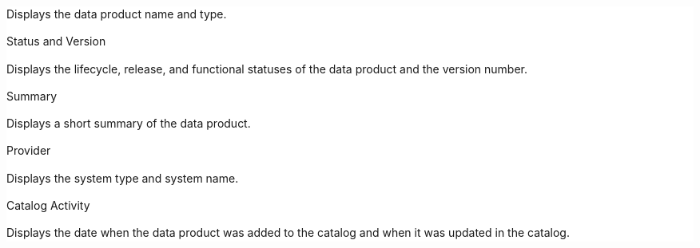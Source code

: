 </td>
<td valign="top">

Displays the data product name and type.

</td>
</tr>
<tr>
<td valign="top">

Status and Version

</td>
<td valign="top">

Displays the lifecycle, release, and functional statuses of the data product and the version number.

</td>
</tr>
<tr>
<td valign="top">

Summary

</td>
<td valign="top">

Displays a short summary of the data product.

</td>
</tr>
<tr>
<td valign="top">

Provider

</td>
<td valign="top">

Displays the system type and system name.

</td>
</tr>
<tr>
<td valign="top">

Catalog Activity

</td>
<td valign="top">

Displays the date when the data product was added to the catalog and when it was updated in the catalog.

</td>
</tr>
<tr>
<td valign="top">
